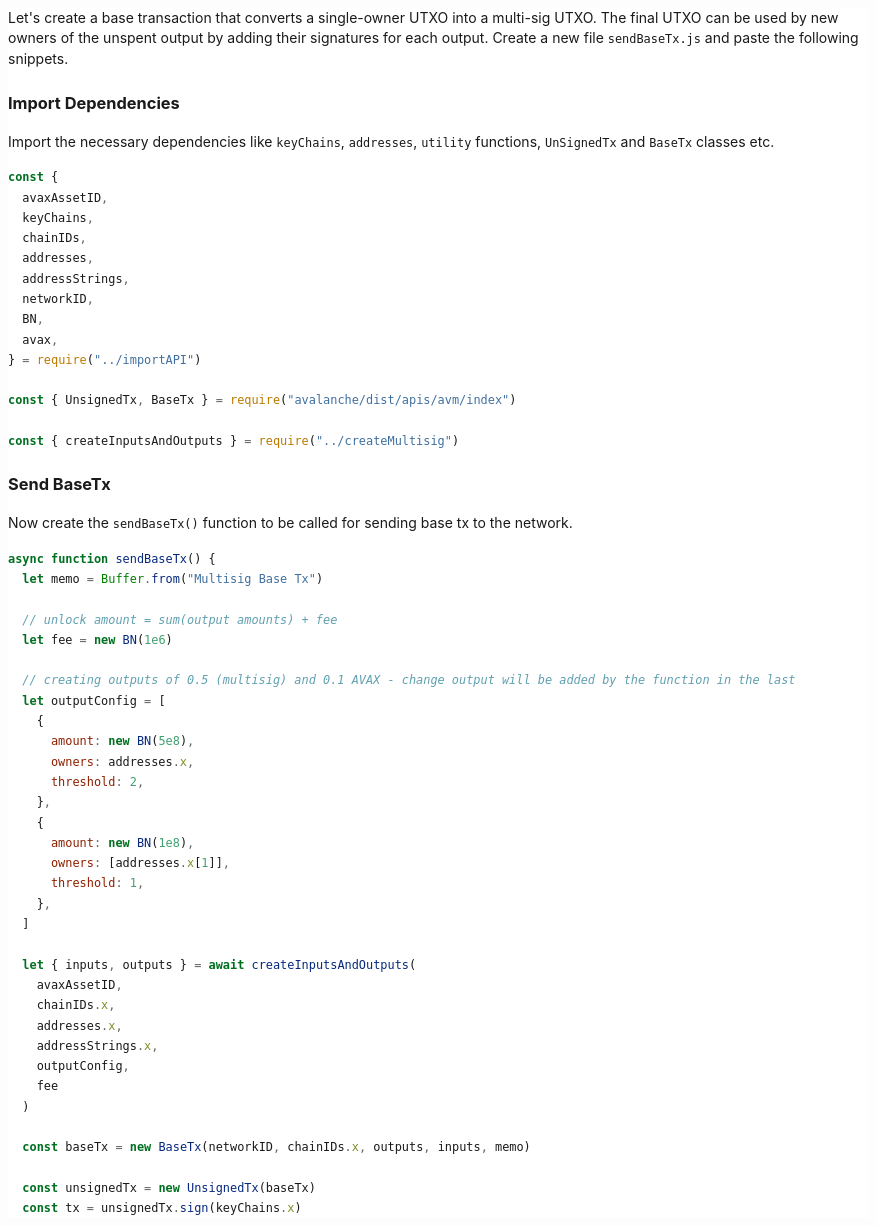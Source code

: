 Let's create a base transaction that converts a single-owner UTXO into a multi-sig UTXO. The final UTXO can be used by new owners of the unspent output by adding their signatures for each output. Create a new file `sendBaseTx.js` and paste the following snippets.

### Import Dependencies

Import the necessary dependencies like `keyChains`, `addresses`, `utility` functions, `UnSignedTx` and `BaseTx` classes etc.

```javascript
const {
  avaxAssetID,
  keyChains,
  chainIDs,
  addresses,
  addressStrings,
  networkID,
  BN,
  avax,
} = require("../importAPI")

const { UnsignedTx, BaseTx } = require("avalanche/dist/apis/avm/index")

const { createInputsAndOutputs } = require("../createMultisig")
```

### Send BaseTx

Now create the `sendBaseTx()` function to be called for sending base tx to the network.

```javascript
async function sendBaseTx() {
  let memo = Buffer.from("Multisig Base Tx")

  // unlock amount = sum(output amounts) + fee
  let fee = new BN(1e6)

  // creating outputs of 0.5 (multisig) and 0.1 AVAX - change output will be added by the function in the last
  let outputConfig = [
    {
      amount: new BN(5e8),
      owners: addresses.x,
      threshold: 2,
    },
    {
      amount: new BN(1e8),
      owners: [addresses.x[1]],
      threshold: 1,
    },
  ]

  let { inputs, outputs } = await createInputsAndOutputs(
    avaxAssetID,
    chainIDs.x,
    addresses.x,
    addressStrings.x,
    outputConfig,
    fee
  )

  const baseTx = new BaseTx(networkID, chainIDs.x, outputs, inputs, memo)

  const unsignedTx = new UnsignedTx(baseTx)
  const tx = unsignedTx.sign(keyChains.x)
```